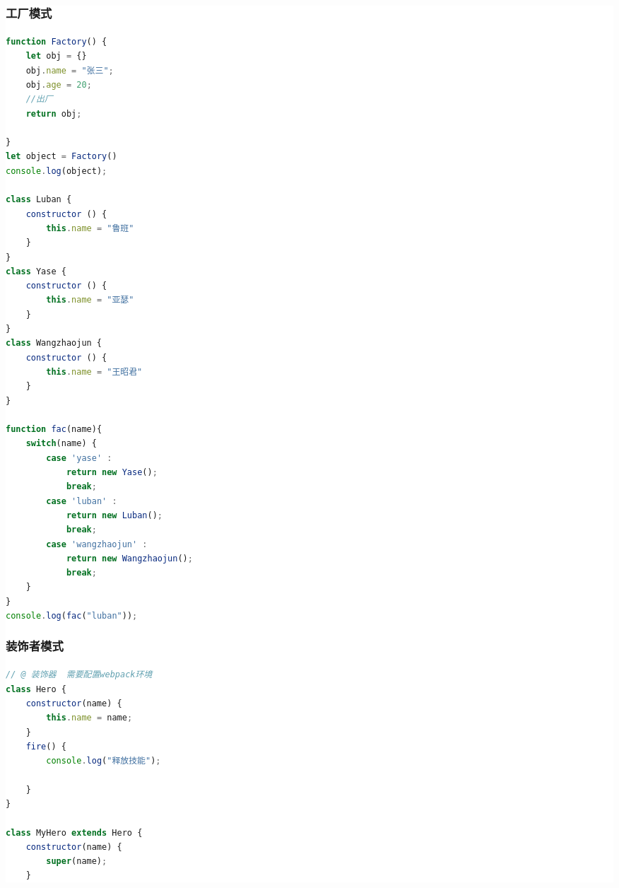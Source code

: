 ### 工厂模式

~~~ javascript
function Factory() {
    let obj = {}
    obj.name = "张三";
    obj.age = 20;
    //出厂
    return obj;

}
let object = Factory()
console.log(object);

class Luban {
    constructor () {
        this.name = "鲁班"
    }
}
class Yase {
    constructor () {
        this.name = "亚瑟"
    }
}
class Wangzhaojun {
    constructor () {
        this.name = "王昭君"
    }
}

function fac(name){
    switch(name) {
        case 'yase' :
            return new Yase();
            break;
        case 'luban' :
            return new Luban();
            break;
        case 'wangzhaojun' :
            return new Wangzhaojun();
            break;    
    }
}
console.log(fac("luban"));
~~~

### 装饰者模式

~~~ javascript
// @ 装饰器  需要配置webpack环境
class Hero {
    constructor(name) {
        this.name = name;
    }
    fire() {
        console.log("释放技能");

    }
}

class MyHero extends Hero {
    constructor(name) {
        super(name);
    }
~~~